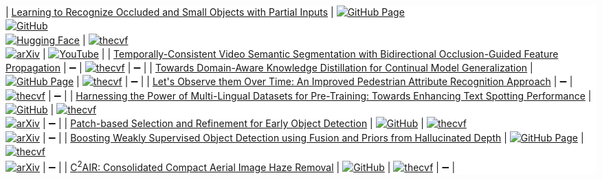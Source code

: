 | [Learning to Recognize Occluded and Small Objects with Partial Inputs](https://openaccess.thecvf.com/content/WACV2024/html/Zunair_Learning_To_Recognize_Occluded_and_Small_Objects_With_Partial_Inputs_WACV_2024_paper.html) | [![GitHub Page](https://img.shields.io/badge/GitHub-Page-159957.svg)](https://hasibzunair.github.io/msl-recognition/) <br /> [![GitHub](https://img.shields.io/github/stars/hasibzunair/msl-recognition?style=flat)](https://github.com/hasibzunair/msl-recognition) <br /> [![Hugging Face](https://img.shields.io/badge/🤗-demo-FFD21F.svg)](https://huggingface.co/spaces/hasibzunair/msl-recognition-demo) | [![thecvf](https://img.shields.io/badge/pdf-thecvf-7395C5.svg)](https://openaccess.thecvf.com/content/WACV2024/papers/Zunair_Learning_To_Recognize_Occluded_and_Small_Objects_With_Partial_Inputs_WACV_2024_paper.pdf) <br /> [![arXiv](https://img.shields.io/badge/arXiv-2310.18517-b31b1b.svg)](http://arxiv.org/abs/2310.18517) | [![YouTube](https://img.shields.io/badge/YouTube-%23FF0000.svg?style=for-the-badge&logo=YouTube&logoColor=white)](https://www.youtube.com/watch?v=koxIipyvmZk) |
| [Temporally-Consistent Video Semantic Segmentation with Bidirectional Occlusion-Guided Feature Propagation](https://openaccess.thecvf.com/content/WACV2024/html/Baghbaderani_Temporally-Consistent_Video_Semantic_Segmentation_With_Bidirectional_Occlusion-Guided_Feature_Propagation_WACV_2024_paper.html) | :heavy_minus_sign: | [![thecvf](https://img.shields.io/badge/pdf-thecvf-7395C5.svg)](https://openaccess.thecvf.com/content/WACV2024/papers/Baghbaderani_Temporally-Consistent_Video_Semantic_Segmentation_With_Bidirectional_Occlusion-Guided_Feature_Propagation_WACV_2024_paper.pdf) | :heavy_minus_sign: |
| [Towards Domain-Aware Knowledge Distillation for Continual Model Generalization](https://openaccess.thecvf.com/content/WACV2024/html/Reddy_Towards_Domain-Aware_Knowledge_Distillation_for_Continual_Model_Generalization_WACV_2024_paper.html) | [![GitHub Page](https://img.shields.io/badge/GitHub-Page-159957.svg)](https://dose-iitd.github.io/) | [![thecvf](https://img.shields.io/badge/pdf-thecvf-7395C5.svg)](https://openaccess.thecvf.com/content/WACV2024/papers/Reddy_Towards_Domain-Aware_Knowledge_Distillation_for_Continual_Model_Generalization_WACV_2024_paper.pdf) | :heavy_minus_sign: |
| [Let's Observe them Over Time: An Improved Pedestrian Attribute Recognition Approach](https://openaccess.thecvf.com/content/WACV2024/html/Thakare_Lets_Observe_Them_Over_Time_An_Improved_Pedestrian_Attribute_Recognition_WACV_2024_paper.html) | :heavy_minus_sign: | [![thecvf](https://img.shields.io/badge/pdf-thecvf-7395C5.svg)](https://openaccess.thecvf.com/content/WACV2024/papers/Thakare_Lets_Observe_Them_Over_Time_An_Improved_Pedestrian_Attribute_Recognition_WACV_2024_paper.pdf) | :heavy_minus_sign: |
| [Harnessing the Power of Multi-Lingual Datasets for Pre-Training: Towards Enhancing Text Spotting Performance](https://openaccess.thecvf.com/content/WACV2024/html/Das_Harnessing_the_Power_of_Multi-Lingual_Datasets_for_Pre-Training_Towards_Enhancing_WACV_2024_paper.html) | [![GitHub](https://img.shields.io/github/stars/alloydas/TESTR_Eval?style=flat)](https://github.com/alloydas/TESTR_Eval) | [![thecvf](https://img.shields.io/badge/pdf-thecvf-7395C5.svg)](https://openaccess.thecvf.com/content/WACV2024/papers/Das_Harnessing_the_Power_of_Multi-Lingual_Datasets_for_Pre-Training_Towards_Enhancing_WACV_2024_paper.pdf) <br /> [![arXiv](https://img.shields.io/badge/arXiv-2310.00917-b31b1b.svg)](http://arxiv.org/abs/2310.00917) | :heavy_minus_sign: |
| [Patch-based Selection and Refinement for Early Object Detection](https://openaccess.thecvf.com/content/WACV2024/html/Zhang_Patch-Based_Selection_and_Refinement_for_Early_Object_Detection_WACV_2024_paper.html) | [![GitHub](https://img.shields.io/github/stars/destiny301/dpr?style=flat)](https://github.com/destiny301/dpr) | [![thecvf](https://img.shields.io/badge/pdf-thecvf-7395C5.svg)](https://openaccess.thecvf.com/content/WACV2024/papers/Zhang_Patch-Based_Selection_and_Refinement_for_Early_Object_Detection_WACV_2024_paper.pdf) <br /> [![arXiv](https://img.shields.io/badge/arXiv-2311.02274-b31b1b.svg)](http://arxiv.org/abs/2311.02274) | :heavy_minus_sign: |
| [Boosting Weakly Supervised Object Detection using Fusion and Priors from Hallucinated Depth](https://openaccess.thecvf.com/content/WACV2024/html/Gungor_Boosting_Weakly_Supervised_Object_Detection_Using_Fusion_and_Priors_From_WACV_2024_paper.html) | [![GitHub Page](https://img.shields.io/badge/GitHub-Page-159957.svg)](https://cagrigungor.github.io/WSOD-AMPLIFIER/) | [![thecvf](https://img.shields.io/badge/pdf-thecvf-7395C5.svg)](https://openaccess.thecvf.com/content/WACV2024/papers/Gungor_Boosting_Weakly_Supervised_Object_Detection_Using_Fusion_and_Priors_From_WACV_2024_paper.pdf) <br /> [![arXiv](https://img.shields.io/badge/arXiv-2303.10937-b31b1b.svg)](http://arxiv.org/abs/2303.10937) | :heavy_minus_sign: |
| [C<sup>2</sup>AIR: Consolidated Compact Aerial Image Haze Removal](https://openaccess.thecvf.com/content/WACV2024/html/Kulkarni_C2AIR_Consolidated_Compact_Aerial_Image_Haze_Removal_WACV_2024_paper.html) | [![GitHub](https://img.shields.io/github/stars/AshutoshKulkarni4998/C2AIR?style=flat)](https://github.com/AshutoshKulkarni4998/C2AIR) | [![thecvf](https://img.shields.io/badge/pdf-thecvf-7395C5.svg)](https://openaccess.thecvf.com/content/WACV2024/papers/Kulkarni_C2AIR_Consolidated_Compact_Aerial_Image_Haze_Removal_WACV_2024_paper.pdf) | :heavy_minus_sign: |